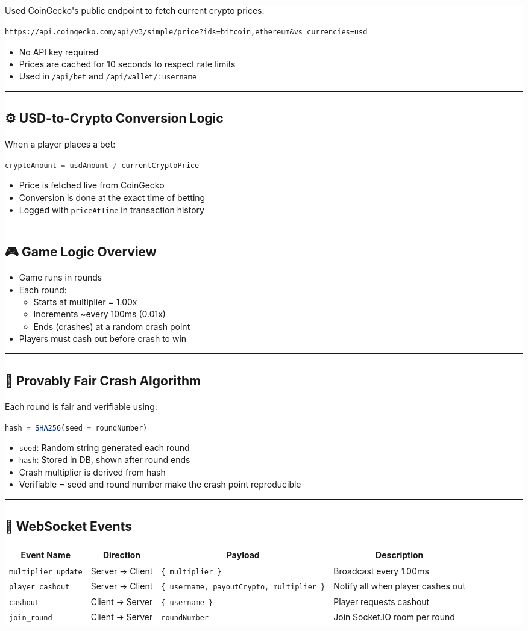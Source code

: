 Used CoinGecko's public endpoint to fetch current crypto prices:

```
https://api.coingecko.com/api/v3/simple/price?ids=bitcoin,ethereum&vs_currencies=usd
```

- No API key required  
- Prices are cached for 10 seconds to respect rate limits  
- Used in `/api/bet` and `/api/wallet/:username`  

---

## ⚙️ USD-to-Crypto Conversion Logic

When a player places a bet:

```js
cryptoAmount = usdAmount / currentCryptoPrice
```

- Price is fetched live from CoinGecko  
- Conversion is done at the exact time of betting  
- Logged with `priceAtTime` in transaction history  

---

## 🎮 Game Logic Overview

- Game runs in rounds  
- Each round:  
  - Starts at multiplier = 1.00x  
  - Increments ~every 100ms (0.01x)  
  - Ends (crashes) at a random crash point  
- Players must cash out before crash to win  

---

## 🧠 Provably Fair Crash Algorithm

Each round is fair and verifiable using:

```js
hash = SHA256(seed + roundNumber)
```

- `seed`: Random string generated each round  
- `hash`: Stored in DB, shown after round ends  
- Crash multiplier is derived from hash  
- Verifiable = seed and round number make the crash point reproducible  

---

## 📡 WebSocket Events

| Event Name          | Direction       | Payload                                  | Description                       |
|---------------------|------------------|------------------------------------------|-----------------------------------|
| `multiplier_update` | Server → Client  | `{ multiplier }`                         | Broadcast every 100ms             |
| `player_cashout`    | Server → Client  | `{ username, payoutCrypto, multiplier }` | Notify all when player cashes out |
| `cashout`           | Client → Server  | `{ username }`                           | Player requests cashout           |
| `join_round`        | Client → Server  | `roundNumber`                            | Join Socket.IO room per round     |

